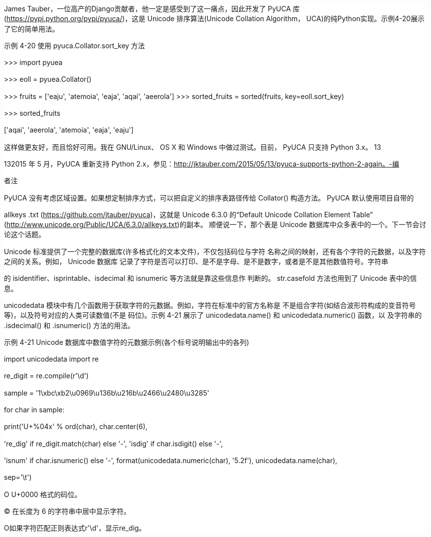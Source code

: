James Tauber，一位高产的Django贡献者，他一定是感受到了这一痛点，因此开发了 PyUCA 库(<https://pypi.python.org/pypi/pyuca/>)，这是 Unicode 排序算法(Unicode Collation Algorithm， UCA)的纯Python实现。示例4-20展示了它的简单用法。

示例 4-20 使用 pyuca.Collator.sort_key 方法

\>>> import pyuea

\>>> eoll = pyuea.Collator()

\>>> fruits = ['eaju', 'atemoia', 'eaja', 'aqai', 'aeerola'] >>> sorted_fruits = sorted(fruits, key=eoll.sort_key)

\>>> sorted_fruits

['aqai', 'aeerola', 'atemoia', 'eaja', 'eaju']

这样做更友好，而且恰好可用。我在 GNU/Linux、 OS X 和 Windows 中做过测试。目前， PyUCA 只支持 Python 3.x。 13

132015 年 5 月，PyUCA 重新支持 Python 2.x，参见：http://jktauber.com/2015/05/13/pyuca-supports-python-2-again。-编

者注

PyUCA 没有考虑区域设置。如果想定制排序方式，可以把自定义的排序表路径传给 Collator() 构造方法。 PyUCA 默认使用项目自带的

allkeys .txt (<https://github.com/jtauber/pyuca>)，这就是 Unicode 6.3.0 的“Default Unicode Collation Element Table” (<http://www.unicode.org/Public/UCA/6.3.0/allkeys.txt>)的副本。 顺便说一下，那个表是 Unicode 数据库中众多表中的一个。下一节会讨论这个话题。

Unicode 标准提供了一个完整的数据库(许多格式化的文本文件)，不仅包括码位与字符 名称之间的映射，还有各个字符的元数据，以及字符之间的关系。例如， Unicode 数据库 记录了字符是否可以打印、是不是字母、是不是数字，或者是不是其他数值符号。字符串

的 isidentifier、isprintable、isdecimal 和 isnumeric 等方法就是靠这些信息作 判断的。 str.casefold 方法也用到了 Unicode 表中的信息。

unicodedata 模块中有几个函数用于获取字符的元数据。例如，字符在标准中的官方名称是 不是组合字符(如结合波形符构成的变音符号等)，以及符号对应的人类可读数值(不是 码位)。示例 4-21 展示了 unicodedata.name() 和 unicodedata.numeric() 函数，以 及字符串的 .isdecimal() 和 .isnumeric() 方法的用法。

示例 4-21 Unicode 数据库中数值字符的元数据示例(各个标号说明输出中的各列)

import unicodedata import re

re_digit = re.compile(r'\d')

sample = '1\xbc\xb2\u0969\u136b\u216b\u2466\u2480\u3285'

for char in sample:

print('U+%04x' % ord(char), char.center(6),

're_dig' if re_digit.match(char) else '-', 'isdig' if char.isdigit() else '-',

'isnum' if char.isnumeric() else '-', format(unicodedata.numeric(char), '5.2f'), unicodedata.name(char),

sep='\t')

O U+0000 格式的码位。

© 在长度为 6 的字符串中居中显示字符。

O如果字符匹配正则表达式r'\d'，显示re_dig。
